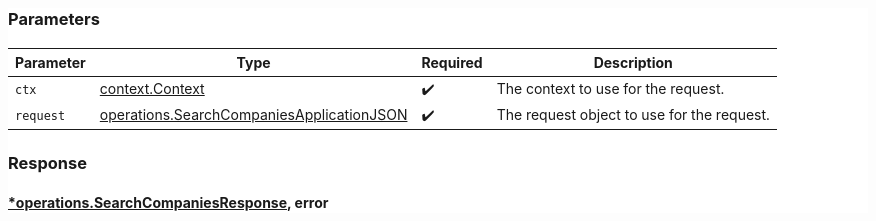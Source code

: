 ### Parameters

| Parameter                                                                                              | Type                                                                                                   | Required                                                                                               | Description                                                                                            |
| ------------------------------------------------------------------------------------------------------ | ------------------------------------------------------------------------------------------------------ | ------------------------------------------------------------------------------------------------------ | ------------------------------------------------------------------------------------------------------ |
| `ctx`                                                                                                  | [context.Context](https://pkg.go.dev/context#Context)                                                  | :heavy_check_mark:                                                                                     | The context to use for the request.                                                                    |
| `request`                                                                                              | [operations.SearchCompaniesApplicationJSON](../../models/operations/searchcompaniesapplicationjson.md) | :heavy_check_mark:                                                                                     | The request object to use for the request.                                                             |


### Response

**[*operations.SearchCompaniesResponse](../../models/operations/searchcompaniesresponse.md), error**

